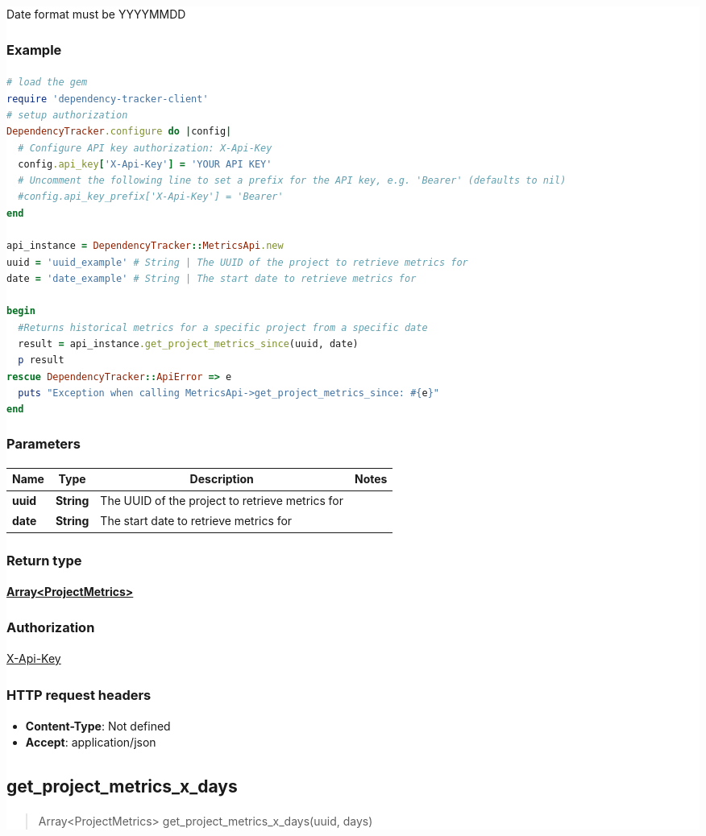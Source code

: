 Date format must be YYYYMMDD

### Example

```ruby
# load the gem
require 'dependency-tracker-client'
# setup authorization
DependencyTracker.configure do |config|
  # Configure API key authorization: X-Api-Key
  config.api_key['X-Api-Key'] = 'YOUR API KEY'
  # Uncomment the following line to set a prefix for the API key, e.g. 'Bearer' (defaults to nil)
  #config.api_key_prefix['X-Api-Key'] = 'Bearer'
end

api_instance = DependencyTracker::MetricsApi.new
uuid = 'uuid_example' # String | The UUID of the project to retrieve metrics for
date = 'date_example' # String | The start date to retrieve metrics for

begin
  #Returns historical metrics for a specific project from a specific date
  result = api_instance.get_project_metrics_since(uuid, date)
  p result
rescue DependencyTracker::ApiError => e
  puts "Exception when calling MetricsApi->get_project_metrics_since: #{e}"
end
```

### Parameters


Name | Type | Description  | Notes
------------- | ------------- | ------------- | -------------
 **uuid** | **String**| The UUID of the project to retrieve metrics for | 
 **date** | **String**| The start date to retrieve metrics for | 

### Return type

[**Array&lt;ProjectMetrics&gt;**](ProjectMetrics.md)

### Authorization

[X-Api-Key](../README.md#X-Api-Key)

### HTTP request headers

- **Content-Type**: Not defined
- **Accept**: application/json


## get_project_metrics_x_days

> Array&lt;ProjectMetrics&gt; get_project_metrics_x_days(uuid, days)
